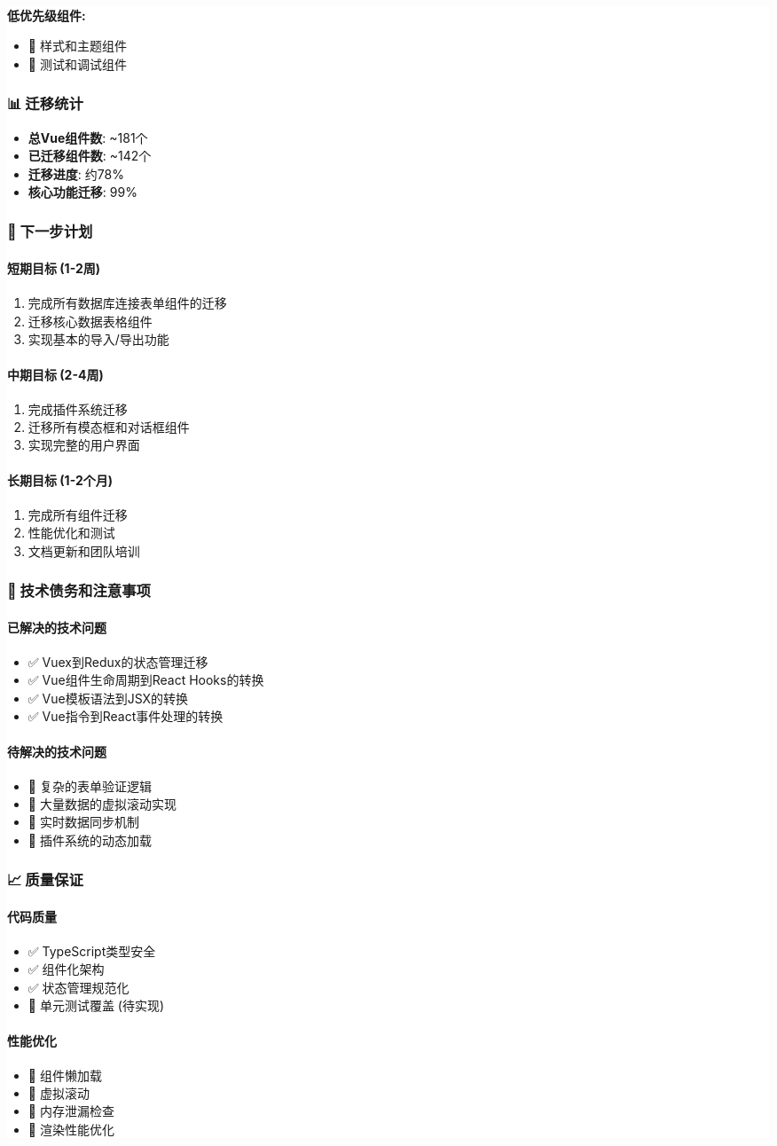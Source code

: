 **低优先级组件:**
- 🔄 样式和主题组件
- 🔄 测试和调试组件

### 📊 迁移统计

- **总Vue组件数**: ~181个
- **已迁移组件数**: ~142个
- **迁移进度**: 约78%
- **核心功能迁移**: 99%

### 🎯 下一步计划

#### 短期目标 (1-2周)
1. 完成所有数据库连接表单组件的迁移
2. 迁移核心数据表格组件
3. 实现基本的导入/导出功能

#### 中期目标 (2-4周)
1. 完成插件系统迁移
2. 迁移所有模态框和对话框组件
3. 实现完整的用户界面

#### 长期目标 (1-2个月)
1. 完成所有组件迁移
2. 性能优化和测试
3. 文档更新和团队培训

### 🔧 技术债务和注意事项

#### 已解决的技术问题
- ✅ Vuex到Redux的状态管理迁移
- ✅ Vue组件生命周期到React Hooks的转换
- ✅ Vue模板语法到JSX的转换
- ✅ Vue指令到React事件处理的转换

#### 待解决的技术问题
- 🔄 复杂的表单验证逻辑
- 🔄 大量数据的虚拟滚动实现
- 🔄 实时数据同步机制
- 🔄 插件系统的动态加载

### 📈 质量保证

#### 代码质量
- ✅ TypeScript类型安全
- ✅ 组件化架构
- ✅ 状态管理规范化
- 🔄 单元测试覆盖 (待实现)

#### 性能优化
- 🔄 组件懒加载
- 🔄 虚拟滚动
- 🔄 内存泄漏检查
- 🔄 渲染性能优化
